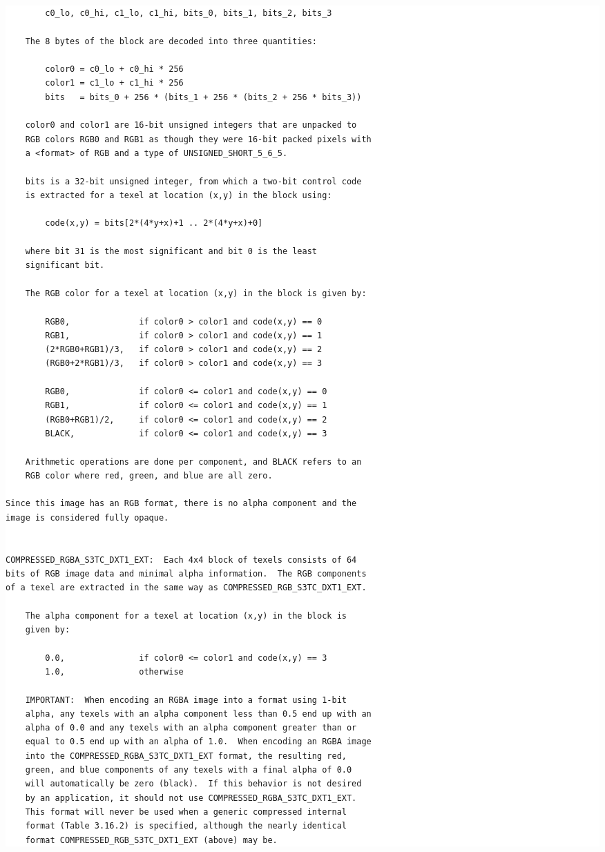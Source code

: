             c0_lo, c0_hi, c1_lo, c1_hi, bits_0, bits_1, bits_2, bits_3

        The 8 bytes of the block are decoded into three quantities:

            color0 = c0_lo + c0_hi * 256
            color1 = c1_lo + c1_hi * 256
            bits   = bits_0 + 256 * (bits_1 + 256 * (bits_2 + 256 * bits_3))
        
        color0 and color1 are 16-bit unsigned integers that are unpacked to
        RGB colors RGB0 and RGB1 as though they were 16-bit packed pixels with
        a <format> of RGB and a type of UNSIGNED_SHORT_5_6_5.

        bits is a 32-bit unsigned integer, from which a two-bit control code
        is extracted for a texel at location (x,y) in the block using:

            code(x,y) = bits[2*(4*y+x)+1 .. 2*(4*y+x)+0]
        
        where bit 31 is the most significant and bit 0 is the least
        significant bit.

        The RGB color for a texel at location (x,y) in the block is given by:

            RGB0,              if color0 > color1 and code(x,y) == 0
            RGB1,              if color0 > color1 and code(x,y) == 1
            (2*RGB0+RGB1)/3,   if color0 > color1 and code(x,y) == 2
            (RGB0+2*RGB1)/3,   if color0 > color1 and code(x,y) == 3

            RGB0,              if color0 <= color1 and code(x,y) == 0
            RGB1,              if color0 <= color1 and code(x,y) == 1
            (RGB0+RGB1)/2,     if color0 <= color1 and code(x,y) == 2
            BLACK,             if color0 <= color1 and code(x,y) == 3

        Arithmetic operations are done per component, and BLACK refers to an
        RGB color where red, green, and blue are all zero.

    Since this image has an RGB format, there is no alpha component and the
    image is considered fully opaque.


    COMPRESSED_RGBA_S3TC_DXT1_EXT:  Each 4x4 block of texels consists of 64
    bits of RGB image data and minimal alpha information.  The RGB components
    of a texel are extracted in the same way as COMPRESSED_RGB_S3TC_DXT1_EXT.
 
        The alpha component for a texel at location (x,y) in the block is
        given by:

            0.0,               if color0 <= color1 and code(x,y) == 3
            1.0,               otherwise

        IMPORTANT:  When encoding an RGBA image into a format using 1-bit
        alpha, any texels with an alpha component less than 0.5 end up with an
        alpha of 0.0 and any texels with an alpha component greater than or
        equal to 0.5 end up with an alpha of 1.0.  When encoding an RGBA image
        into the COMPRESSED_RGBA_S3TC_DXT1_EXT format, the resulting red,
        green, and blue components of any texels with a final alpha of 0.0
        will automatically be zero (black).  If this behavior is not desired
        by an application, it should not use COMPRESSED_RGBA_S3TC_DXT1_EXT.
        This format will never be used when a generic compressed internal
        format (Table 3.16.2) is specified, although the nearly identical
        format COMPRESSED_RGB_S3TC_DXT1_EXT (above) may be.
